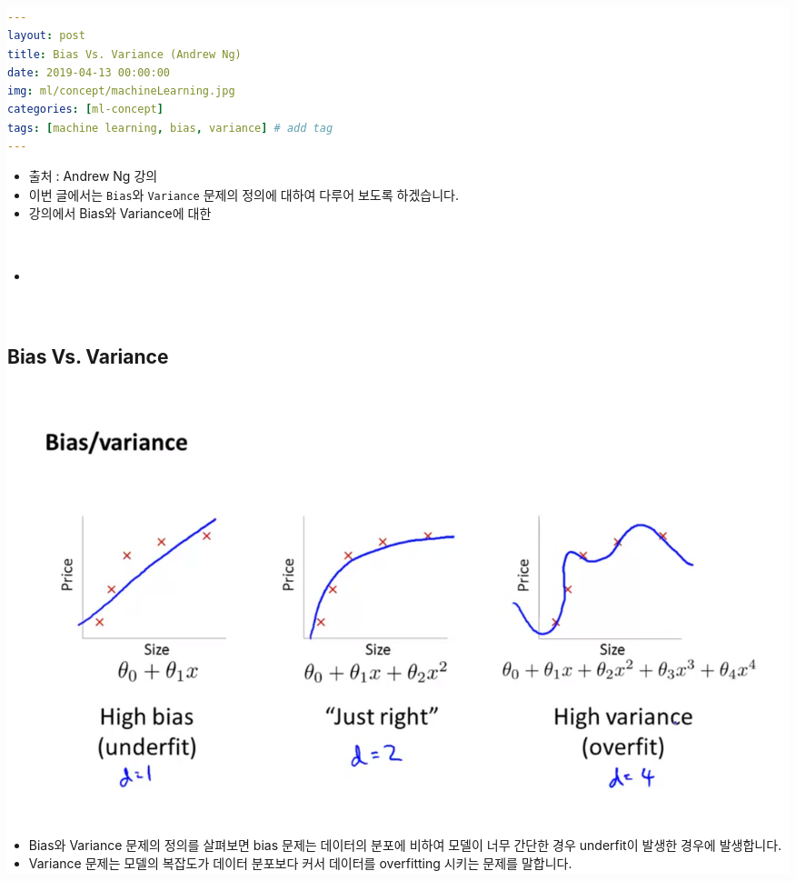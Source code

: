 ```yaml
---
layout: post
title: Bias Vs. Variance (Andrew Ng)
date: 2019-04-13 00:00:00
img: ml/concept/machineLearning.jpg
categories: [ml-concept] 
tags: [machine learning, bias, variance] # add tag
---
```


- 출처 : Andrew Ng 강의
- 이번 글에서는 `Bias`와 `Variance` 문제의 정의에 대하여 다루어 보도록 하겠습니다.
- 강의에서 Bias와 Variance에 대한 

<br>

-

<br>

## **Bias Vs. Variance**

<br>

<br>
<center><img src="../assets/img/ml/concept/bias-variance/1.PNG" alt="Drawing" style="width: 800px;"/></center>
<br>

- Bias와 Variance 문제의 정의를 살펴보면 bias 문제는 데이터의 분포에 비하여 모델이 너무 간단한 경우 underfit이 발생한 경우에 발생합니다.
- Variance 문제는 모델의 복잡도가 데이터 분포보다 커서 데이터를 overfitting 시키는 문제를 말합니다.
